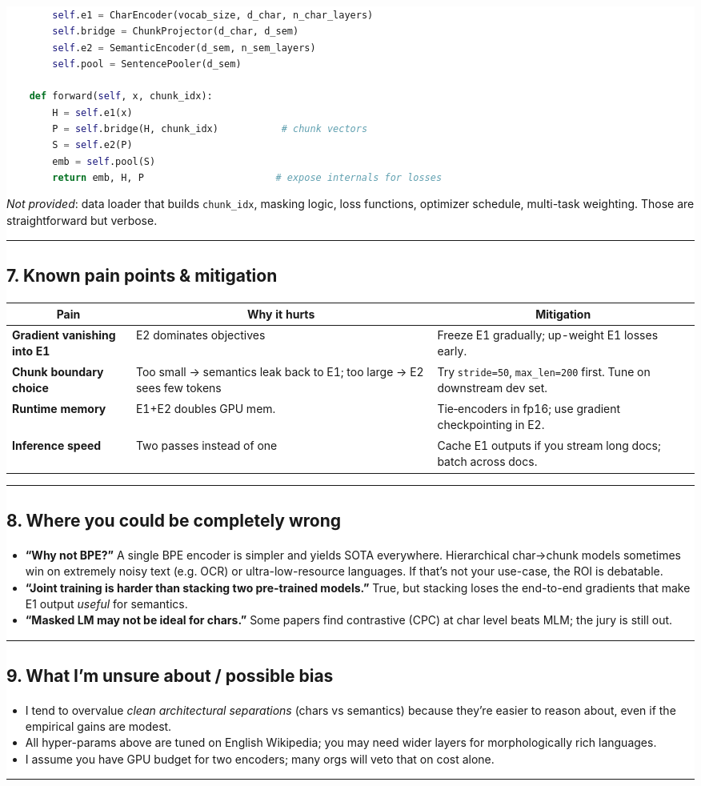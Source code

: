 ```python
        self.e1 = CharEncoder(vocab_size, d_char, n_char_layers)
        self.bridge = ChunkProjector(d_char, d_sem)
        self.e2 = SemanticEncoder(d_sem, n_sem_layers)
        self.pool = SentencePooler(d_sem)

    def forward(self, x, chunk_idx):
        H = self.e1(x)
        P = self.bridge(H, chunk_idx)           # chunk vectors
        S = self.e2(P)
        emb = self.pool(S)
        return emb, H, P                       # expose internals for losses
```

*Not provided*: data loader that builds `chunk_idx`, masking logic, loss functions, optimizer schedule, multi-task weighting.  Those are straightforward but verbose.

---

## 7. Known pain points & mitigation

| Pain                           | Why it hurts                                                          | Mitigation                                                         |
| ------------------------------ | --------------------------------------------------------------------- | ------------------------------------------------------------------ |
| **Gradient vanishing into E1** | E2 dominates objectives                                               | Freeze E1 gradually; up-weight E1 losses early.                    |
| **Chunk boundary choice**      | Too small → semantics leak back to E1; too large → E2 sees few tokens | Try `stride=50`, `max_len=200` first.  Tune on downstream dev set. |
| **Runtime memory**             | E1+E2 doubles GPU mem.                                                | Tie‐encoders in fp16; use gradient checkpointing in E2.            |
| **Inference speed**            | Two passes instead of one                                             | Cache E1 outputs if you stream long docs; batch across docs.       |

---

## 8. Where you could be completely wrong

* **“Why not BPE?”**  A single BPE encoder is simpler and yields SOTA everywhere.  Hierarchical char→chunk models sometimes win on extremely noisy text (e.g. OCR) or ultra-low-resource languages.  If that’s not your use-case, the ROI is debatable.
* **“Joint training is harder than stacking two pre-trained models.”**  True, but stacking loses the end-to-end gradients that make E1 output *useful* for semantics.
* **“Masked LM may not be ideal for chars.”**  Some papers find contrastive (CPC) at char level beats MLM; the jury is still out.

---

## 9. What I’m unsure about / possible bias

* I tend to overvalue *clean architectural separations* (chars vs semantics) because they’re easier to reason about, even if the empirical gains are modest.
* All hyper-params above are tuned on English Wikipedia; you may need wider layers for morphologically rich languages.
* I assume you have GPU budget for two encoders; many orgs will veto that on cost alone.

---